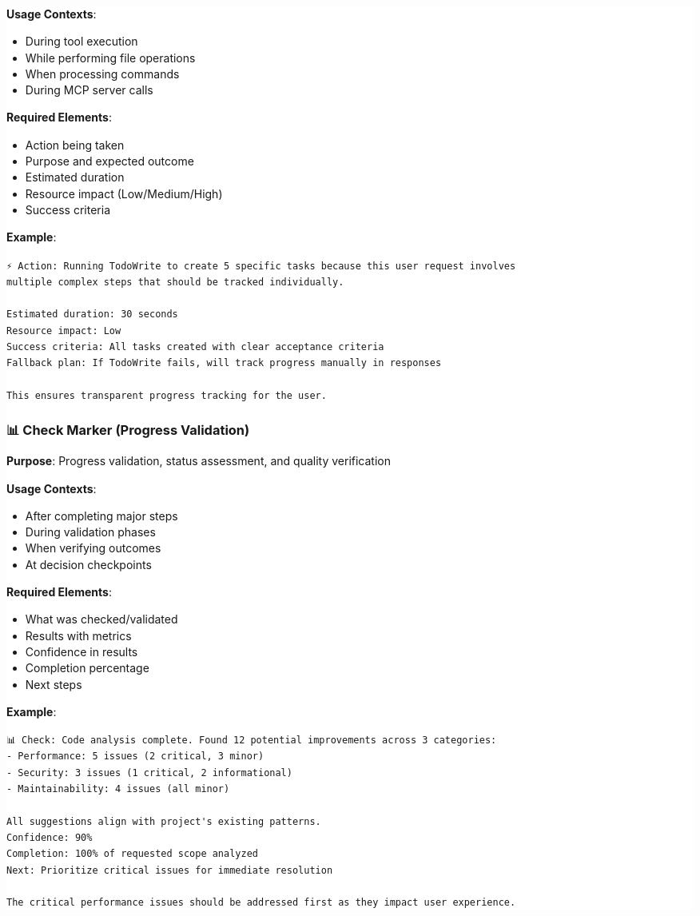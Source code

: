**Usage Contexts**:
- During tool execution
- While performing file operations
- When processing commands
- During MCP server calls

**Required Elements**:
- Action being taken
- Purpose and expected outcome
- Estimated duration
- Resource impact (Low/Medium/High)
- Success criteria

**Example**:
```
⚡ Action: Running TodoWrite to create 5 specific tasks because this user request involves 
multiple complex steps that should be tracked individually.

Estimated duration: 30 seconds
Resource impact: Low
Success criteria: All tasks created with clear acceptance criteria
Fallback plan: If TodoWrite fails, will track progress manually in responses

This ensures transparent progress tracking for the user.
```

### 📊 Check Marker (Progress Validation)
**Purpose**: Progress validation, status assessment, and quality verification

**Usage Contexts**:
- After completing major steps
- During validation phases
- When verifying outcomes
- At decision checkpoints

**Required Elements**:
- What was checked/validated
- Results with metrics
- Confidence in results
- Completion percentage
- Next steps

**Example**:
```
📊 Check: Code analysis complete. Found 12 potential improvements across 3 categories:
- Performance: 5 issues (2 critical, 3 minor)
- Security: 3 issues (1 critical, 2 informational)
- Maintainability: 4 issues (all minor)

All suggestions align with project's existing patterns.
Confidence: 90%
Completion: 100% of requested scope analyzed
Next: Prioritize critical issues for immediate resolution

The critical performance issues should be addressed first as they impact user experience.
```

